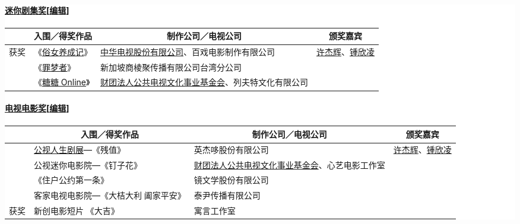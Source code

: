 #### [迷你剧集奖](https://zh.wikipedia.org/wiki/%E9%87%91%E9%90%98%E7%8D%8E%E8%BF%B7%E4%BD%A0%E5%8A%87%E9%9B%86%E7%8D%8E%E5%BE%97%E7%8D%8E%E5%88%97%E8%A1%A8)[[编辑](https://zh.wikipedia.org/w/index.php?title=%E7%AC%AC55%E5%B1%86%E9%87%91%E9%90%98%E7%8D%8E&action=edit&section=42)]

|      | 入围／得奖作品                                                                                | 制作公司／电视公司                                                                                                                                                                      | 颁奖嘉宾                                                                                                                                 |
| ---- | --------------------------------------------------------------------------------------------- | --------------------------------------------------------------------------------------------------------------------------------------------------------------------------------------- | ---------------------------------------------------------------------------------------------------------------------------------------- |
| 获奖 | 《[俗女养成记](https://zh.wikipedia.org/wiki/%E4%BF%97%E5%A5%B3%E9%A4%8A%E6%88%90%E8%A8%98)》 | [中华电视股份有限公司](https://zh.wikipedia.org/wiki/%E4%B8%AD%E8%8F%AF%E9%9B%BB%E8%A6%96%E5%85%AC%E5%8F%B8)、百戏电影制作有限公司                                                      | [许杰辉](https://zh.wikipedia.org/wiki/%E8%A8%B1%E5%82%91%E8%BC%9D)、[锺欣凌](https://zh.wikipedia.org/wiki/%E9%8D%BE%E6%AC%A3%E5%87%8C) |
|      | 《[罪梦者](https://zh.wikipedia.org/wiki/%E7%BD%AA%E5%A4%A2%E8%80%85)》                       | 新加坡商棱聚传播有限公司台湾分公司                                                                                                                                                      |                                                                                                                                          |
|      | 《[糖糖 Online](https://zh.wikipedia.org/wiki/%E7%B3%96%E7%B3%96Online)》                     | [财团法人公共电视文化事业基金会](https://zh.wikipedia.org/wiki/%E5%85%AC%E5%85%B1%E9%9B%BB%E8%A6%96%E6%96%87%E5%8C%96%E4%BA%8B%E6%A5%AD%E5%9F%BA%E9%87%91%E6%9C%83)、列夫特文化有限公司 |                                                                                                                                          |

#### [电视电影奖](https://zh.wikipedia.org/wiki/%E9%87%91%E9%90%98%E7%8D%8E%E9%9B%BB%E8%A6%96%E9%9B%BB%E5%BD%B1%E7%8D%8E%E5%BE%97%E7%8D%8E%E5%88%97%E8%A1%A8)[[编辑](https://zh.wikipedia.org/w/index.php?title=%E7%AC%AC55%E5%B1%86%E9%87%91%E9%90%98%E7%8D%8E&action=edit&section=43)]

|      | 入围／得奖作品                                                                                                                                                                | 制作公司／电视公司                                                                                                                                                                  | 颁奖嘉宾                                                                                                                                 |
| ---- | ----------------------------------------------------------------------------------------------------------------------------------------------------------------------------- | ----------------------------------------------------------------------------------------------------------------------------------------------------------------------------------- | ---------------------------------------------------------------------------------------------------------------------------------------- |
|      | [公视人生剧展](https://zh.wikipedia.org/wiki/%E5%85%AC%E5%85%B1%E9%9B%BB%E8%A6%96%E5%8F%B0%E7%AF%80%E7%9B%AE%E5%88%97%E8%A1%A8#%E4%BA%BA%E7%94%9F%E5%8A%87%E5%B1%95)—《残值》 | 英杰哆股份有限公司                                                                                                                                                                  | [许杰辉](https://zh.wikipedia.org/wiki/%E8%A8%B1%E5%82%91%E8%BC%9D)、[锺欣凌](https://zh.wikipedia.org/wiki/%E9%8D%BE%E6%AC%A3%E5%87%8C) |
|      | 公视迷你电影院—《钉子花》                                                                                                                                                     | [财团法人公共电视文化事业基金会](https://zh.wikipedia.org/wiki/%E5%85%AC%E5%85%B1%E9%9B%BB%E8%A6%96%E6%96%87%E5%8C%96%E4%BA%8B%E6%A5%AD%E5%9F%BA%E9%87%91%E6%9C%83)、心艺电影工作室 |                                                                                                                                          |
|      | 《住户公约第一条》                                                                                                                                                            | 镜文学股份有限公司                                                                                                                                                                  |                                                                                                                                          |
|      | 客家电视电影院—《大桔大利 阖家平安》                                                                                                                                          | 泰尹传播有限公司                                                                                                                                                                    |                                                                                                                                          |
| 获奖 | 新创电影短片 《大吉》                                                                                                                                                         | 寓言工作室                                                                                                                                                                          |                                                                                                                                          |
